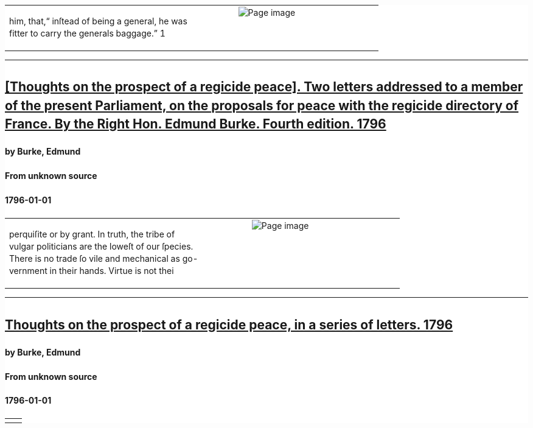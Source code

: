 <table style="width: 100%;"><tr><td style="width: 50%">

  
him, that,“ inſtead of being a general, he was  
fitter to carry the generals baggage.” 1
</td><td style="width: 50%; max-height: 75%; margin: auto; display: block;">
<img alt="Page image" src="https://iiif.archive.org/image/iiif/2/bim_eighteenth-century_a-new-history-of-the-gre_johnson-r-richard_1795%2Fbim_eighteenth-century_a-new-history-of-the-gre_johnson-r-richard_1795_jp2.zip%2Fbim_eighteenth-century_a-new-history-of-the-gre_johnson-r-richard_1795_jp2%2Fbim_eighteenth-century_a-new-history-of-the-gre_johnson-r-richard_1795_0102.jp2/pct:19.85,13.450849610925838,64.475,4.367158964586311/!600,600/0/default.jpg"/>
</td>
</tr></table>

---

## [[Thoughts on the prospect of a regicide peace]. Two letters addressed to a member of the present Parliament, on the proposals for peace with the regicide directory of France. By the Right Hon. Edmund Burke. Fourth edition.  1796](https://archive.org/details/bim_eighteenth-century_thoughts-on-the-prospec_burke-edmund_1796/page/n148/mode/1up?view=theater)

#### by Burke, Edmund

#### From unknown source

#### 1796-01-01

<table style="width: 100%;"><tr><td style="width: 50%">

  
perquiſite or by grant. In truth, the tribe of  
vulgar politicians are the loweſt of our ſpecies.  
There is no trade ſo vile and mechanical as go-  
vernment in their hands. Virtue is not thei
</td><td style="width: 50%; max-height: 75%; margin: auto; display: block;">
<img alt="Page image" src="https://iiif.archive.org/image/iiif/2/bim_eighteenth-century_thoughts-on-the-prospec_burke-edmund_1796%2Fbim_eighteenth-century_thoughts-on-the-prospec_burke-edmund_1796_jp2.zip%2Fbim_eighteenth-century_thoughts-on-the-prospec_burke-edmund_1796_jp2%2Fbim_eighteenth-century_thoughts-on-the-prospec_burke-edmund_1796_0148.jp2/pct:14.87378640776699,44.845971563981045,60.95145631067961,8.76777251184834/!600,600/0/default.jpg"/>
</td>
</tr></table>

---

## [Thoughts on the prospect of a regicide peace, in a series of letters.  1796](https://archive.org/details/bim_eighteenth-century_thoughts-on-the-prospect_burke-edmund_1796/page/n96/mode/1up?view=theater)

#### by Burke, Edmund

#### From unknown source

#### 1796-01-01

<table style="width: 100%;"><tr><td style="width: 50%">

  